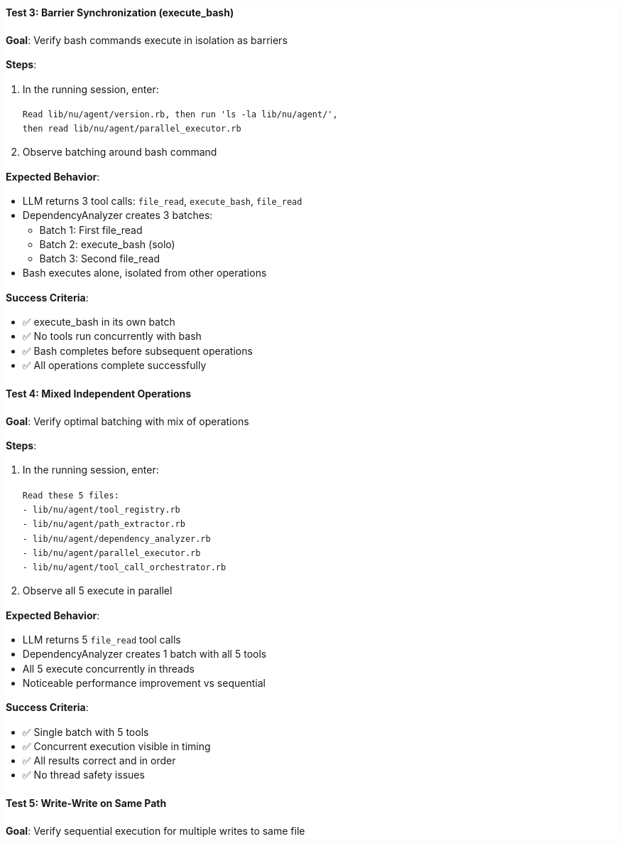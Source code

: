 #### Test 3: Barrier Synchronization (execute_bash)
**Goal**: Verify bash commands execute in isolation as barriers

**Steps**:
1. In the running session, enter:
   ```
   Read lib/nu/agent/version.rb, then run 'ls -la lib/nu/agent/',
   then read lib/nu/agent/parallel_executor.rb
   ```
2. Observe batching around bash command

**Expected Behavior**:
- LLM returns 3 tool calls: `file_read`, `execute_bash`, `file_read`
- DependencyAnalyzer creates 3 batches:
  - Batch 1: First file_read
  - Batch 2: execute_bash (solo)
  - Batch 3: Second file_read
- Bash executes alone, isolated from other operations

**Success Criteria**:
- ✅ execute_bash in its own batch
- ✅ No tools run concurrently with bash
- ✅ Bash completes before subsequent operations
- ✅ All operations complete successfully

#### Test 4: Mixed Independent Operations
**Goal**: Verify optimal batching with mix of operations

**Steps**:
1. In the running session, enter:
   ```
   Read these 5 files:
   - lib/nu/agent/tool_registry.rb
   - lib/nu/agent/path_extractor.rb
   - lib/nu/agent/dependency_analyzer.rb
   - lib/nu/agent/parallel_executor.rb
   - lib/nu/agent/tool_call_orchestrator.rb
   ```
2. Observe all 5 execute in parallel

**Expected Behavior**:
- LLM returns 5 `file_read` tool calls
- DependencyAnalyzer creates 1 batch with all 5 tools
- All 5 execute concurrently in threads
- Noticeable performance improvement vs sequential

**Success Criteria**:
- ✅ Single batch with 5 tools
- ✅ Concurrent execution visible in timing
- ✅ All results correct and in order
- ✅ No thread safety issues

#### Test 5: Write-Write on Same Path
**Goal**: Verify sequential execution for multiple writes to same file
